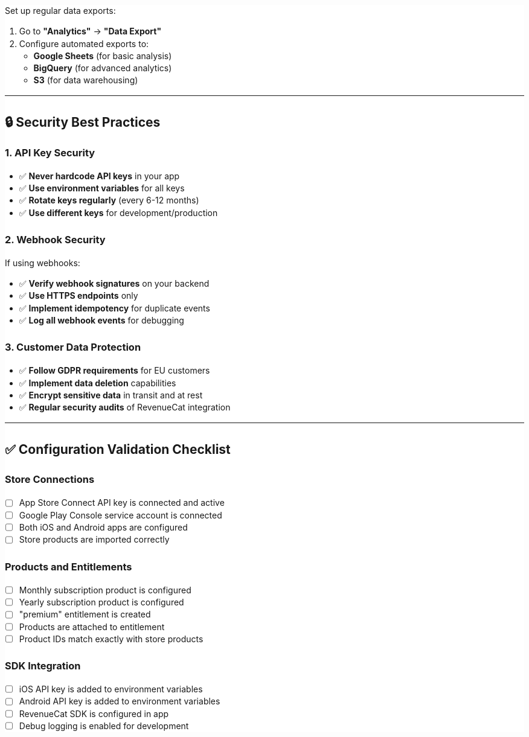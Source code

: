 Set up regular data exports:
1. Go to **"Analytics"** → **"Data Export"**
2. Configure automated exports to:
   - **Google Sheets** (for basic analysis)
   - **BigQuery** (for advanced analytics)
   - **S3** (for data warehousing)

---

## 🔒 Security Best Practices

### 1. API Key Security

- ✅ **Never hardcode API keys** in your app
- ✅ **Use environment variables** for all keys
- ✅ **Rotate keys regularly** (every 6-12 months)
- ✅ **Use different keys** for development/production

### 2. Webhook Security

If using webhooks:
- ✅ **Verify webhook signatures** on your backend
- ✅ **Use HTTPS endpoints** only
- ✅ **Implement idempotency** for duplicate events
- ✅ **Log all webhook events** for debugging

### 3. Customer Data Protection

- ✅ **Follow GDPR requirements** for EU customers
- ✅ **Implement data deletion** capabilities
- ✅ **Encrypt sensitive data** in transit and at rest
- ✅ **Regular security audits** of RevenueCat integration

---

## ✅ Configuration Validation Checklist

### Store Connections
- [ ] App Store Connect API key is connected and active
- [ ] Google Play Console service account is connected
- [ ] Both iOS and Android apps are configured
- [ ] Store products are imported correctly

### Products and Entitlements
- [ ] Monthly subscription product is configured
- [ ] Yearly subscription product is configured
- [ ] "premium" entitlement is created
- [ ] Products are attached to entitlement
- [ ] Product IDs match exactly with store products

### SDK Integration
- [ ] iOS API key is added to environment variables
- [ ] Android API key is added to environment variables
- [ ] RevenueCat SDK is configured in app
- [ ] Debug logging is enabled for development
